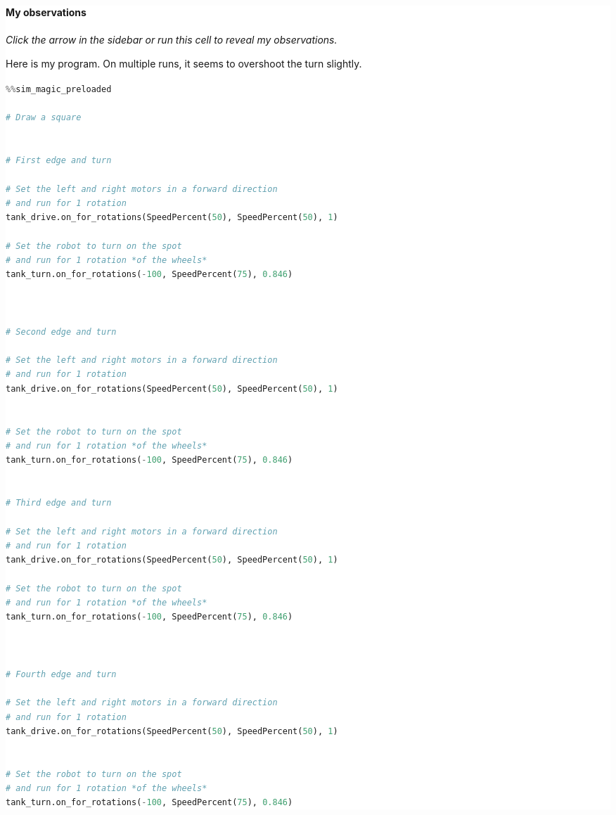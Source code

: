 #### My observations

*Click the arrow in the sidebar or run this cell to reveal my observations.*



Here is my program. On multiple runs, it seems to overshoot the turn slightly.


```python activity=true hidden=true
%%sim_magic_preloaded

# Draw a square


# First edge and turn

# Set the left and right motors in a forward direction
# and run for 1 rotation
tank_drive.on_for_rotations(SpeedPercent(50), SpeedPercent(50), 1)

# Set the robot to turn on the spot
# and run for 1 rotation *of the wheels*
tank_turn.on_for_rotations(-100, SpeedPercent(75), 0.846)



# Second edge and turn

# Set the left and right motors in a forward direction
# and run for 1 rotation
tank_drive.on_for_rotations(SpeedPercent(50), SpeedPercent(50), 1)


# Set the robot to turn on the spot
# and run for 1 rotation *of the wheels*
tank_turn.on_for_rotations(-100, SpeedPercent(75), 0.846)


# Third edge and turn

# Set the left and right motors in a forward direction
# and run for 1 rotation
tank_drive.on_for_rotations(SpeedPercent(50), SpeedPercent(50), 1)

# Set the robot to turn on the spot
# and run for 1 rotation *of the wheels*
tank_turn.on_for_rotations(-100, SpeedPercent(75), 0.846)



# Fourth edge and turn

# Set the left and right motors in a forward direction
# and run for 1 rotation
tank_drive.on_for_rotations(SpeedPercent(50), SpeedPercent(50), 1)


# Set the robot to turn on the spot
# and run for 1 rotation *of the wheels*
tank_turn.on_for_rotations(-100, SpeedPercent(75), 0.846)
```

